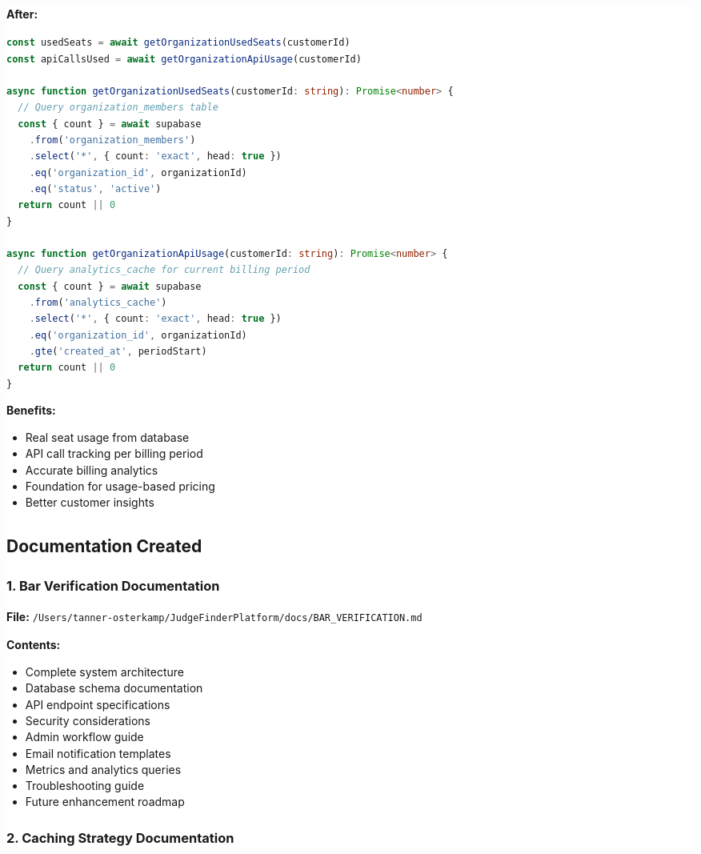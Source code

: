 **After:**

```typescript
const usedSeats = await getOrganizationUsedSeats(customerId)
const apiCallsUsed = await getOrganizationApiUsage(customerId)

async function getOrganizationUsedSeats(customerId: string): Promise<number> {
  // Query organization_members table
  const { count } = await supabase
    .from('organization_members')
    .select('*', { count: 'exact', head: true })
    .eq('organization_id', organizationId)
    .eq('status', 'active')
  return count || 0
}

async function getOrganizationApiUsage(customerId: string): Promise<number> {
  // Query analytics_cache for current billing period
  const { count } = await supabase
    .from('analytics_cache')
    .select('*', { count: 'exact', head: true })
    .eq('organization_id', organizationId)
    .gte('created_at', periodStart)
  return count || 0
}
```

**Benefits:**

- Real seat usage from database
- API call tracking per billing period
- Accurate billing analytics
- Foundation for usage-based pricing
- Better customer insights

## Documentation Created

### 1. Bar Verification Documentation

**File:** `/Users/tanner-osterkamp/JudgeFinderPlatform/docs/BAR_VERIFICATION.md`

**Contents:**

- Complete system architecture
- Database schema documentation
- API endpoint specifications
- Security considerations
- Admin workflow guide
- Email notification templates
- Metrics and analytics queries
- Troubleshooting guide
- Future enhancement roadmap

### 2. Caching Strategy Documentation
